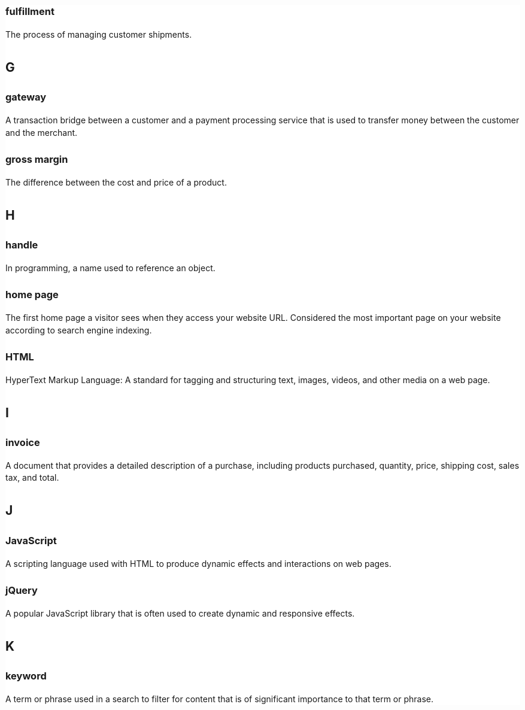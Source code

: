 ### fulfillment
The process of managing customer shipments.

## G

### gateway
A transaction bridge between a customer and a payment processing service that is used to transfer money between the customer and the merchant.

### gross margin
The difference between the cost and price of a product.


## H

### handle
In programming, a name used to reference an object.

### home page
The first home page a visitor sees when they access your website URL. Considered the most important page on your website according to search engine indexing.

### HTML
HyperText Markup Language: A standard for tagging and structuring text, images, videos, and other media on a web page.


## I

### invoice
A document that provides a detailed description of a purchase, including products purchased, quantity, price, shipping cost, sales tax, and total.


## J

### JavaScript
A scripting language used with HTML to produce dynamic effects and interactions on web pages.

### jQuery
A popular JavaScript library that is often used to create dynamic and responsive effects.


## K

### keyword
A term or phrase used in a search to filter for content that is of significant importance to that term or phrase.
